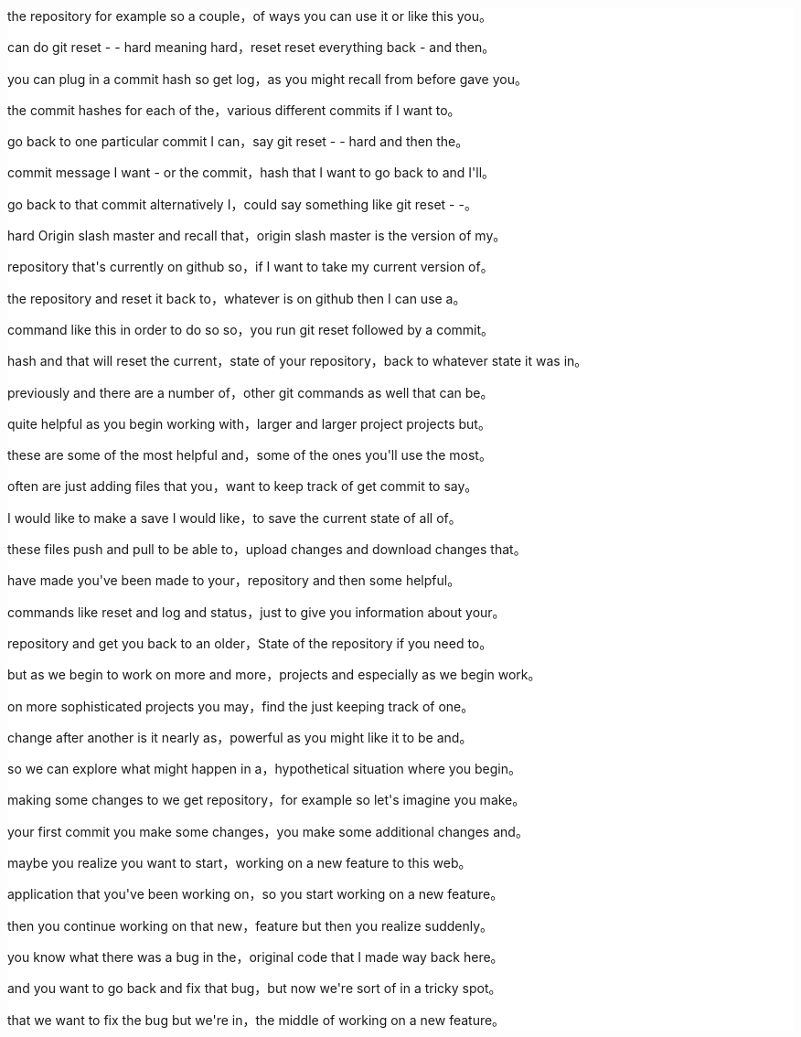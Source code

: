 the repository for example so a couple，of ways you can use it or like this you。

can do git reset - - hard meaning hard，reset reset everything back - and then。

you can plug in a commit hash so get log，as you might recall from before gave you。

the commit hashes for each of the，various different commits if I want to。

go back to one particular commit I can，say git reset - - hard and then the。

commit message I want - or the commit，hash that I want to go back to and I'll。

go back to that commit alternatively I，could say something like git reset - -。

hard Origin slash master and recall that，origin slash master is the version of my。

repository that's currently on github so，if I want to take my current version of。

the repository and reset it back to，whatever is on github then I can use a。

command like this in order to do so so，you run git reset followed by a commit。

hash and that will reset the current，state of your repository，back to whatever state it was in。

previously and there are a number of，other git commands as well that can be。

quite helpful as you begin working with，larger and larger project projects but。

these are some of the most helpful and，some of the ones you'll use the most。

often are just adding files that you，want to keep track of get commit to say。

I would like to make a save I would like，to save the current state of all of。

these files push and pull to be able to，upload changes and download changes that。

have made you've been made to your，repository and then some helpful。

commands like reset and log and status，just to give you information about your。

repository and get you back to an older，State of the repository if you need to。

but as we begin to work on more and more，projects and especially as we begin work。

on more sophisticated projects you may，find the just keeping track of one。

change after another is it nearly as，powerful as you might like it to be and。

so we can explore what might happen in a，hypothetical situation where you begin。

making some changes to we get repository，for example so let's imagine you make。

your first commit you make some changes，you make some additional changes and。

maybe you realize you want to start，working on a new feature to this web。

application that you've been working on，so you start working on a new feature。

then you continue working on that new，feature but then you realize suddenly。

you know what there was a bug in the，original code that I made way back here。

and you want to go back and fix that bug，but now we're sort of in a tricky spot。

that we want to fix the bug but we're in，the middle of working on a new feature。
